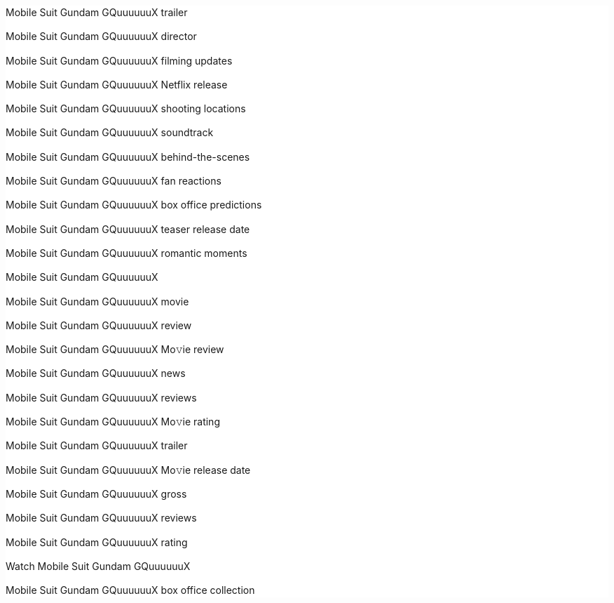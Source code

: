 Mobile Suit Gundam GQuuuuuuX trailer

Mobile Suit Gundam GQuuuuuuX director

Mobile Suit Gundam GQuuuuuuX filming updates

Mobile Suit Gundam GQuuuuuuX Netflix release

Mobile Suit Gundam GQuuuuuuX shooting locations

Mobile Suit Gundam GQuuuuuuX soundtrack

Mobile Suit Gundam GQuuuuuuX behind-the-scenes

Mobile Suit Gundam GQuuuuuuX fan reactions

Mobile Suit Gundam GQuuuuuuX box office predictions

Mobile Suit Gundam GQuuuuuuX teaser release date

Mobile Suit Gundam GQuuuuuuX romantic moments

Mobile Suit Gundam GQuuuuuuX

Mobile Suit Gundam GQuuuuuuX movie

Mobile Suit Gundam GQuuuuuuX review

Mobile Suit Gundam GQuuuuuuX Mo𝚟ie review

Mobile Suit Gundam GQuuuuuuX news

Mobile Suit Gundam GQuuuuuuX reviews

Mobile Suit Gundam GQuuuuuuX Mo𝚟ie rating

Mobile Suit Gundam GQuuuuuuX trailer

Mobile Suit Gundam GQuuuuuuX Mo𝚟ie release date

Mobile Suit Gundam GQuuuuuuX gross

Mobile Suit Gundam GQuuuuuuX reviews

Mobile Suit Gundam GQuuuuuuX rating

Watch Mobile Suit Gundam GQuuuuuuX

Mobile Suit Gundam GQuuuuuuX box office collection
